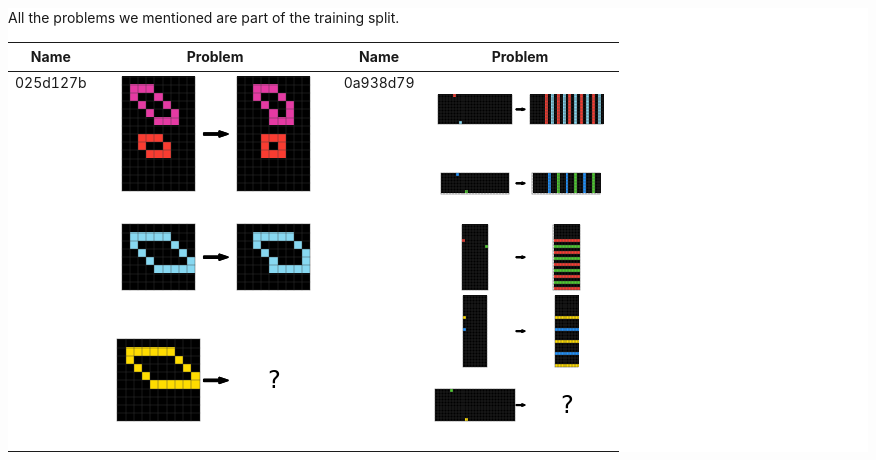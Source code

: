 All the problems we mentioned are part of the training split.

| Name     | Problem                   | Name     | Problem                   |
| -------- | ------------------------- | -------- | ------------------------- |
| 025d127b | ![image](./resources/025d127b_problem.png) | 0a938d79 | ![image](./resources/0a938d79_problem.png) |